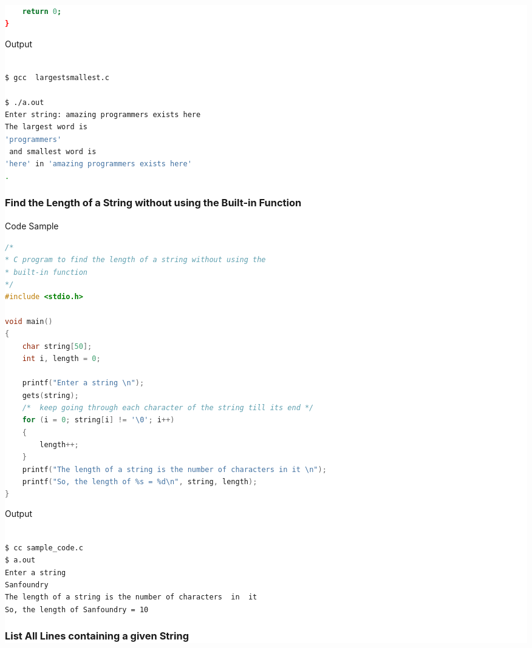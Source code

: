```bash
    return 0;
}
```

 Output 
```bash

$ gcc  largestsmallest.c 

$ ./a.out
Enter string: amazing programmers exists here
The largest word is 
'programmers'
 and smallest word is 
'here' in 'amazing programmers exists here'
.
```
### Find the Length of a String without using the Built-in Function		

 Code Sample 
```c
/*
* C program to find the length of a string without using the
* built-in function
*/
#include <stdio.h>

void main()
{
    char string[50];
    int i, length = 0;

    printf("Enter a string \n");
    gets(string);
    /*  keep going through each character of the string till its end */
    for (i = 0; string[i] != '\0'; i++)
    {
        length++;
    }
    printf("The length of a string is the number of characters in it \n");
    printf("So, the length of %s = %d\n", string, length);
}
```

 Output 
```bash

$ cc sample_code.c 
$ a.out
Enter a string
Sanfoundry
The length of a string is the number of characters  in  it
So, the length of Sanfoundry = 10
```
### List All Lines containing a given String		
